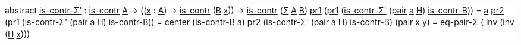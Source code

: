   <a id="5855" class="Keyword">abstract</a>
    <a id="5868" href="foundation-core.contractible-types.html#5868" class="Function">is-contr-Σ&#39;</a> <a id="5880" class="Symbol">:</a>
      <a id="5888" href="foundation-core.contractible-types.html#1006" class="Function">is-contr</a> <a id="5897" href="foundation-core.contractible-types.html#5817" class="Bound">A</a> <a id="5899" class="Symbol">→</a> <a id="5901" class="Symbol">((</a><a id="5903" href="foundation-core.contractible-types.html#5903" class="Bound">x</a> <a id="5905" class="Symbol">:</a> <a id="5907" href="foundation-core.contractible-types.html#5817" class="Bound">A</a><a id="5908" class="Symbol">)</a> <a id="5910" class="Symbol">→</a> <a id="5912" href="foundation-core.contractible-types.html#1006" class="Function">is-contr</a> <a id="5921" class="Symbol">(</a><a id="5922" href="foundation-core.contractible-types.html#5829" class="Bound">B</a> <a id="5924" href="foundation-core.contractible-types.html#5903" class="Bound">x</a><a id="5925" class="Symbol">))</a> <a id="5928" class="Symbol">→</a> <a id="5930" href="foundation-core.contractible-types.html#1006" class="Function">is-contr</a> <a id="5939" class="Symbol">(</a><a id="5940" href="foundation-core.dependent-pair-types.html#515" class="Record">Σ</a> <a id="5942" href="foundation-core.contractible-types.html#5817" class="Bound">A</a> <a id="5944" href="foundation-core.contractible-types.html#5829" class="Bound">B</a><a id="5945" class="Symbol">)</a>
    <a id="5951" href="foundation-core.dependent-pair-types.html#605" class="Field">pr1</a> <a id="5955" class="Symbol">(</a><a id="5956" href="foundation-core.dependent-pair-types.html#605" class="Field">pr1</a> <a id="5960" class="Symbol">(</a><a id="5961" href="foundation-core.contractible-types.html#5868" class="Function">is-contr-Σ&#39;</a> <a id="5973" class="Symbol">(</a><a id="5974" href="foundation-core.dependent-pair-types.html#588" class="InductiveConstructor">pair</a> <a id="5979" href="foundation-core.contractible-types.html#5979" class="Bound">a</a> <a id="5981" href="foundation-core.contractible-types.html#5981" class="Bound">H</a><a id="5982" class="Symbol">)</a> <a id="5984" href="foundation-core.contractible-types.html#5984" class="Bound">is-contr-B</a><a id="5994" class="Symbol">))</a> <a id="5997" class="Symbol">=</a> <a id="5999" href="foundation-core.contractible-types.html#5979" class="Bound">a</a>
    <a id="6005" href="foundation-core.dependent-pair-types.html#617" class="Field">pr2</a> <a id="6009" class="Symbol">(</a><a id="6010" href="foundation-core.dependent-pair-types.html#605" class="Field">pr1</a> <a id="6014" class="Symbol">(</a><a id="6015" href="foundation-core.contractible-types.html#5868" class="Function">is-contr-Σ&#39;</a> <a id="6027" class="Symbol">(</a><a id="6028" href="foundation-core.dependent-pair-types.html#588" class="InductiveConstructor">pair</a> <a id="6033" href="foundation-core.contractible-types.html#6033" class="Bound">a</a> <a id="6035" href="foundation-core.contractible-types.html#6035" class="Bound">H</a><a id="6036" class="Symbol">)</a> <a id="6038" href="foundation-core.contractible-types.html#6038" class="Bound">is-contr-B</a><a id="6048" class="Symbol">))</a> <a id="6051" class="Symbol">=</a> <a id="6053" href="foundation-core.contractible-types.html#1098" class="Function">center</a> <a id="6060" class="Symbol">(</a><a id="6061" href="foundation-core.contractible-types.html#6038" class="Bound">is-contr-B</a> <a id="6072" href="foundation-core.contractible-types.html#6033" class="Bound">a</a><a id="6073" class="Symbol">)</a>
    <a id="6079" href="foundation-core.dependent-pair-types.html#617" class="Field">pr2</a> <a id="6083" class="Symbol">(</a><a id="6084" href="foundation-core.contractible-types.html#5868" class="Function">is-contr-Σ&#39;</a> <a id="6096" class="Symbol">(</a><a id="6097" href="foundation-core.dependent-pair-types.html#588" class="InductiveConstructor">pair</a> <a id="6102" href="foundation-core.contractible-types.html#6102" class="Bound">a</a> <a id="6104" href="foundation-core.contractible-types.html#6104" class="Bound">H</a><a id="6105" class="Symbol">)</a> <a id="6107" href="foundation-core.contractible-types.html#6107" class="Bound">is-contr-B</a><a id="6117" class="Symbol">)</a> <a id="6119" class="Symbol">(</a><a id="6120" href="foundation-core.dependent-pair-types.html#588" class="InductiveConstructor">pair</a> <a id="6125" href="foundation-core.contractible-types.html#6125" class="Bound">x</a> <a id="6127" href="foundation-core.contractible-types.html#6127" class="Bound">y</a><a id="6128" class="Symbol">)</a> <a id="6130" class="Symbol">=</a>
      <a id="6138" href="foundation-core.equality-dependent-pair-types.html#1278" class="Function">eq-pair-Σ</a>
        <a id="6156" class="Symbol">(</a> <a id="6158" href="foundation-core.identity-types.html#2729" class="Function">inv</a> <a id="6162" class="Symbol">(</a><a id="6163" href="foundation-core.identity-types.html#2729" class="Function">inv</a> <a id="6167" class="Symbol">(</a><a id="6168" href="foundation-core.contractible-types.html#6104" class="Bound">H</a> <a id="6170" href="foundation-core.contractible-types.html#6125" class="Bound">x</a><a id="6171" class="Symbol">)))</a>